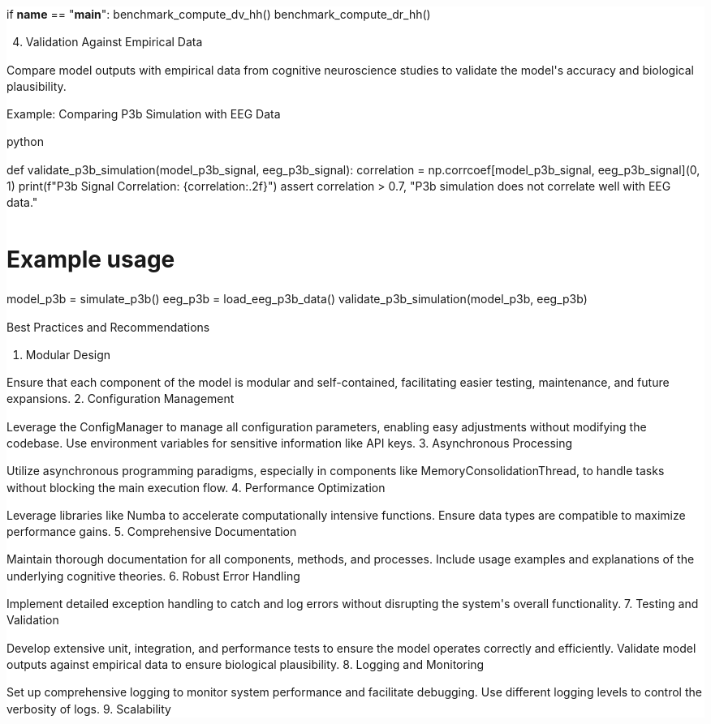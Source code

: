 if **name** == "**main**":
    benchmark_compute_dv_hh()
    benchmark_compute_dr_hh()

4. Validation Against Empirical Data

Compare model outputs with empirical data from cognitive neuroscience studies to validate the model's accuracy and biological plausibility.

Example: Comparing P3b Simulation with EEG Data

python

def validate_p3b_simulation(model_p3b_signal, eeg_p3b_signal):
    correlation = np.corrcoef[model_p3b_signal, eeg_p3b_signal](0, 1)
    print(f"P3b Signal Correlation: {correlation:.2f}")
    assert correlation > 0.7, "P3b simulation does not correlate well with EEG data."

# Example usage

model_p3b = simulate_p3b()
eeg_p3b = load_eeg_p3b_data()
validate_p3b_simulation(model_p3b, eeg_p3b)

Best Practices and Recommendations

1. Modular Design

Ensure that each component of the model is modular and self-contained, facilitating easier testing, maintenance, and future expansions.
2. Configuration Management

Leverage the ConfigManager to manage all configuration parameters, enabling easy adjustments without modifying the codebase. Use environment variables for sensitive information like API keys.
3. Asynchronous Processing

Utilize asynchronous programming paradigms, especially in components like MemoryConsolidationThread, to handle tasks without blocking the main execution flow.
4. Performance Optimization

Leverage libraries like Numba to accelerate computationally intensive functions. Ensure data types are compatible to maximize performance gains.
5. Comprehensive Documentation

Maintain thorough documentation for all components, methods, and processes. Include usage examples and explanations of the underlying cognitive theories.
6. Robust Error Handling

Implement detailed exception handling to catch and log errors without disrupting the system's overall functionality.
7. Testing and Validation

Develop extensive unit, integration, and performance tests to ensure the model operates correctly and efficiently. Validate model outputs against empirical data to ensure biological plausibility.
8. Logging and Monitoring

Set up comprehensive logging to monitor system performance and facilitate debugging. Use different logging levels to control the verbosity of logs.
9. Scalability
